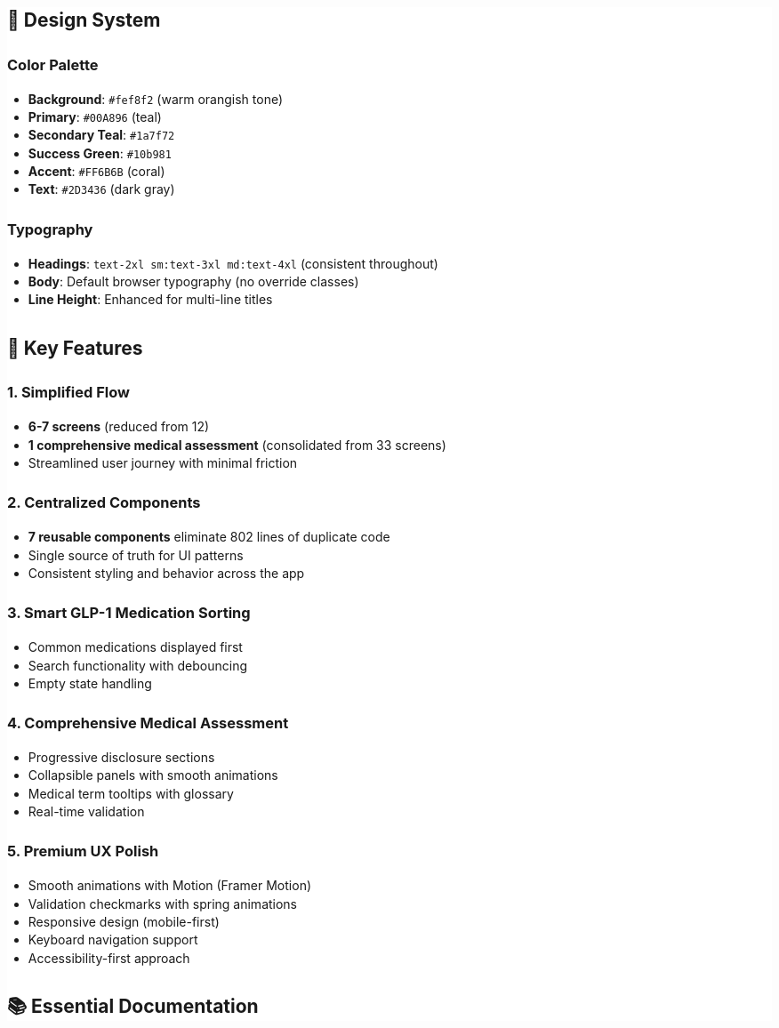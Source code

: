 ## 🎨 Design System

### Color Palette
- **Background**: `#fef8f2` (warm orangish tone)
- **Primary**: `#00A896` (teal)
- **Secondary Teal**: `#1a7f72`
- **Success Green**: `#10b981`
- **Accent**: `#FF6B6B` (coral)
- **Text**: `#2D3436` (dark gray)

### Typography
- **Headings**: `text-2xl sm:text-3xl md:text-4xl` (consistent throughout)
- **Body**: Default browser typography (no override classes)
- **Line Height**: Enhanced for multi-line titles

## 🧩 Key Features

### 1. Simplified Flow
- **6-7 screens** (reduced from 12)
- **1 comprehensive medical assessment** (consolidated from 33 screens)
- Streamlined user journey with minimal friction

### 2. Centralized Components
- **7 reusable components** eliminate 802 lines of duplicate code
- Single source of truth for UI patterns
- Consistent styling and behavior across the app

### 3. Smart GLP-1 Medication Sorting
- Common medications displayed first
- Search functionality with debouncing
- Empty state handling

### 4. Comprehensive Medical Assessment
- Progressive disclosure sections
- Collapsible panels with smooth animations
- Medical term tooltips with glossary
- Real-time validation

### 5. Premium UX Polish
- Smooth animations with Motion (Framer Motion)
- Validation checkmarks with spring animations
- Responsive design (mobile-first)
- Keyboard navigation support
- Accessibility-first approach

## 📚 Essential Documentation
